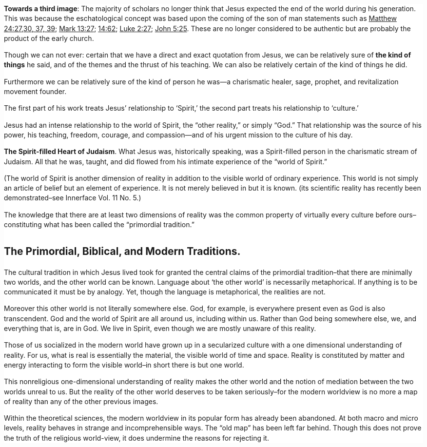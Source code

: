 **Towards a third image**: The majority of scholars no longer think that Jesus expected the end of the world during his generation. This was because the eschatological concept was based upon the coming of the son of man statements such as [Matthew 24:27,30, 37, 39](/en/Bible/Matthew/24#v27); [Mark 13:27](/en/Bible/Mark/13#v27); [14:62](/en/Bible/Mark/14#v62); [Luke 2:27](/en/Bible/Luke/2#v27); [John 5:25](/en/Bible/John/5#v25). These are no longer considered to be authentic but are probably the product of the early church.

Though we can not ever: certain that we have a direct and exact quotation from Jesus, we can be relatively sure of **the kind of things** he said, and of the themes and the thrust of his teaching. We can also be relatively certain of the kind of things he did.

Furthermore we can be relatively sure of the kind of person he was—a charismatic healer, sage, prophet, and revitalization movement founder.

The first part of his work treats Jesus’ relationship to ‘Spirit,’ the second part treats his relationship to ‘culture.’

Jesus had an intense relationship to the world of Spirit, the “other reality,” or simply “God.” That relationship was the source of his power, his teaching, freedom, courage, and compassion—and of his urgent mission to the culture of his day.

**The Spirit-filled Heart of Judaism**. What Jesus was, historically speaking, was a Spirit-filled person in the charismatic stream of Judaism. All that he was, taught, and did flowed from his intimate experience of the “world of Spirit.”

(The world of Spirit is another dimension of reality in addition to the visible world of ordinary experience. This world is not simply an article of belief but an element of experience. It is not merely believed in but it is known. (its scientific reality has recently been demonstrated–see Innerface Vol. 11 No. 5.)

The knowledge that there are at least two dimensions of reality was the common property of virtually every culture before ours–constituting what has been called the “primordial tradition.”

## The Primordial, Biblical, and Modern Traditions.

The cultural tradition in which Jesus lived took for granted the central claims of the primordial tradition–that there are minimally two worlds, and the other world can be known. Language about ‘the other world’ is necessarily metaphorical. If anything is to be communicated it must be by analogy. Yet, though the language is metaphorical, the realities are not.

Moreover this other world is not literally somewhere else. God, for example, is everywhere present even as God is also transcendent. God and the world of Spirit are all around us, including within us. Rather than God being somewhere else, we, and everything that is, are in God. We live in Spirit, even though we are mostly unaware of this reality.

Those of us socialized in the modern world have grown up in a secularized culture with a one dimensional understanding of reality. For us, what is real is essentially the material, the visible world of time and space. Reality is constituted by matter and energy interacting to form the visible world–in short there is but one world.

This nonreligious one-dimensional understanding of reality makes the other world and the notion of mediation between the two worlds unreal to us. But the reality of the other world deserves to be taken seriously–for the modern worldview is no more a map of reality than any of the other previous images.

Within the theoretical sciences, the modern worldview in its popular form has already been abandoned. At both macro and micro levels, reality behaves in strange and incomprehensible ways. The “old map” has been left far behind. Though this does not prove the truth of the religious world-view, it does undermine the reasons for rejecting it.
